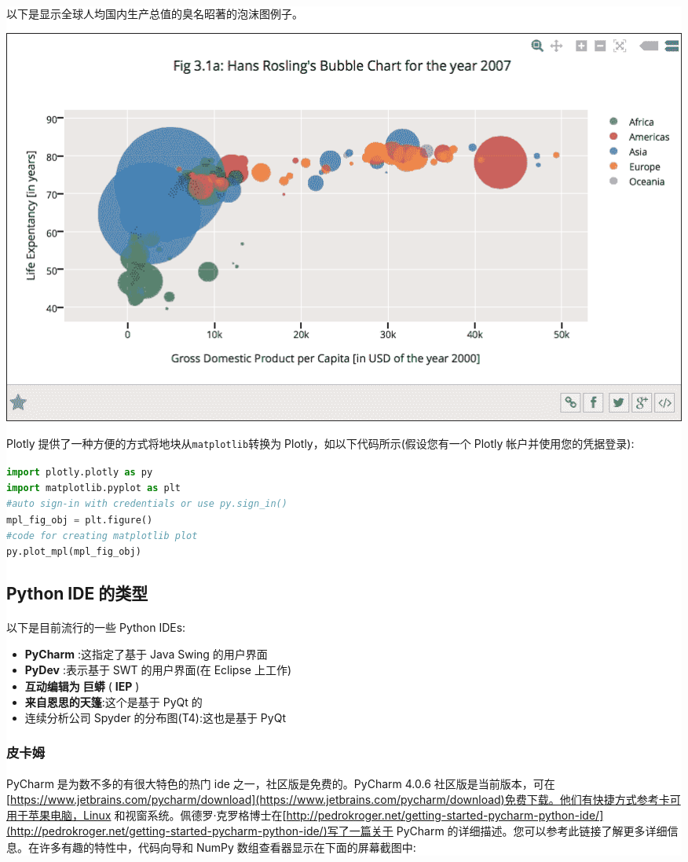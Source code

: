 以下是显示全球人均国内生产总值的臭名昭著的泡沫图例子。

![Plotly](img/B02085_03_04.jpg)

Plotly 提供了一种方便的方式将地块从`matplotlib`转换为 Plotly，如以下代码所示(假设您有一个 Plotly 帐户并使用您的凭据登录):

```py
import plotly.plotly as py
import matplotlib.pyplot as plt
#auto sign-in with credentials or use py.sign_in()
mpl_fig_obj = plt.figure()
#code for creating matplotlib plot
py.plot_mpl(mpl_fig_obj)
```

## Python IDE 的类型

以下是目前流行的一些 Python IDEs:

*   **PyCharm** :这指定了基于 Java Swing 的用户界面
*   **PyDev** :表示基于 SWT 的用户界面(在 Eclipse 上工作)
*   **互动编辑为** **巨蟒** ( **IEP** )
*   **来自恩思的天篷**:这个是基于 PyQt 的
*   连续分析公司 Spyder 的分布图(T4):这也是基于 PyQt

### 皮卡姆

PyCharm 是为数不多的有很大特色的热门 ide 之一，社区版是免费的。PyCharm 4.0.6 社区版是当前版本，可在[https://www.jetbrains.com/pycharm/download](https://www.jetbrains.com/pycharm/download)免费下载。他们有快捷方式参考卡可用于苹果电脑，Linux 和视窗系统。佩德罗·克罗格博士在[http://pedrokroger.net/getting-started-pycharm-python-ide/](http://pedrokroger.net/getting-started-pycharm-python-ide/)写了一篇关于 PyCharm 的详细描述。您可以参考此链接了解更多详细信息。在许多有趣的特性中，代码向导和 NumPy 数组查看器显示在下面的屏幕截图中:
